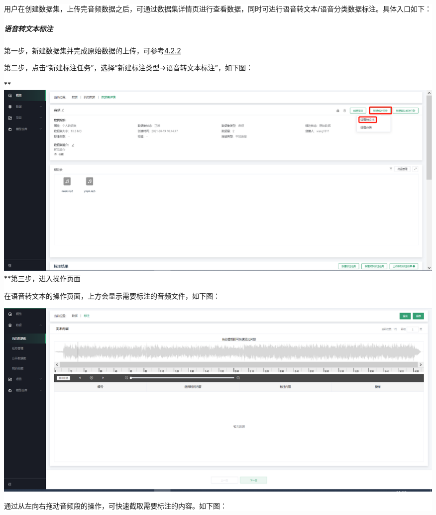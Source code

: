 用户在创建数据集，上传完音频数据之后，可通过数据集详情页进行查看数据，同时可进行语音转文本/语音分类数据标注。具体入口如下：

##### 语音转文本标注

第一步，新建数据集并完成原始数据的上传，可参考[4.2.2](#原始数据集上传)

第二步，点击“新建标注任务”，选择“新建标注类型-\>语音转文本标注”，如下图：

**![C:\\Users\\WANGQI\~1\\AppData\\Local\\Temp\\1629352587(1).png](media/3aa6e1ee6119c641aa967b801a6e1423.png)**第三步，进入操作页面

在语音转文本的操作页面，上方会显示需要标注的音频文件，如下图：

![C:\\Users\\WANGQI\~1\\AppData\\Local\\Temp\\1629343101(1).png](media/cf3981221ba72dbe32573903cd4d7f5a.png)

通过从左向右拖动音频段的操作，可快速截取需要标注的内容。如下图：
